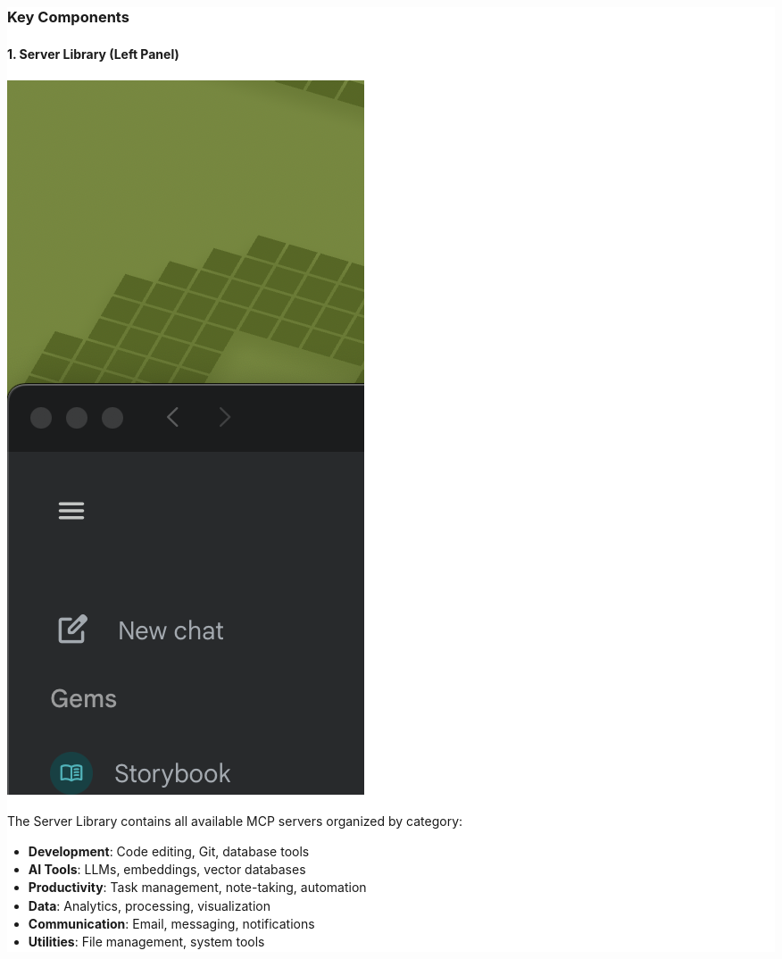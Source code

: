 ### Key Components

#### 1. Server Library (Left Panel)

![Server Library Panel](userguide/visual-workspace-server-library.png)

The Server Library contains all available MCP servers organized by category:
- **Development**: Code editing, Git, database tools
- **AI Tools**: LLMs, embeddings, vector databases
- **Productivity**: Task management, note-taking, automation
- **Data**: Analytics, processing, visualization
- **Communication**: Email, messaging, notifications
- **Utilities**: File management, system tools
